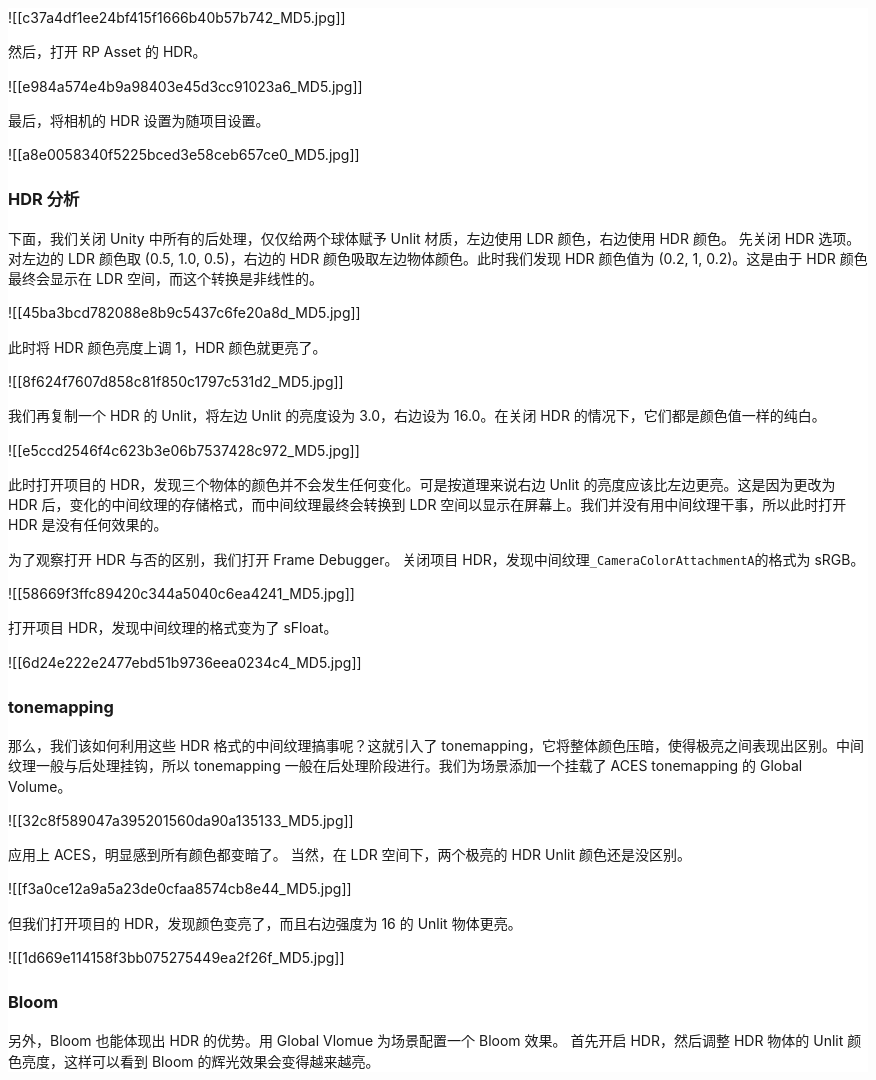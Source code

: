 ![[c37a4df1ee24bf415f1666b40b57b742_MD5.jpg]]

然后，打开 RP Asset 的 HDR。

![[e984a574e4b9a98403e45d3cc91023a6_MD5.jpg]]

最后，将相机的 HDR 设置为随项目设置。

![[a8e0058340f5225bced3e58ceb657ce0_MD5.jpg]]

### HDR 分析

下面，我们关闭 Unity 中所有的后处理，仅仅给两个球体赋予 Unlit 材质，左边使用 LDR 颜色，右边使用 HDR 颜色。 先关闭 HDR 选项。 对左边的 LDR 颜色取 (0.5, 1.0, 0.5)，右边的 HDR 颜色吸取左边物体颜色。此时我们发现 HDR 颜色值为 (0.2, 1, 0.2)。这是由于 HDR 颜色最终会显示在 LDR 空间，而这个转换是非线性的。

![[45ba3bcd782088e8b9c5437c6fe20a8d_MD5.jpg]]

此时将 HDR 颜色亮度上调 1，HDR 颜色就更亮了。

![[8f624f7607d858c81f850c1797c531d2_MD5.jpg]]

我们再复制一个 HDR 的 Unlit，将左边 Unlit 的亮度设为 3.0，右边设为 16.0。在关闭 HDR 的情况下，它们都是颜色值一样的纯白。

![[e5ccd2546f4c623b3e06b7537428c972_MD5.jpg]]

此时打开项目的 HDR，发现三个物体的颜色并不会发生任何变化。可是按道理来说右边 Unlit 的亮度应该比左边更亮。这是因为更改为 HDR 后，变化的中间纹理的存储格式，而中间纹理最终会转换到 LDR 空间以显示在屏幕上。我们并没有用中间纹理干事，所以此时打开 HDR 是没有任何效果的。

为了观察打开 HDR 与否的区别，我们打开 Frame Debugger。 关闭项目 HDR，发现中间纹理`_CameraColorAttachmentA`的格式为 sRGB。

![[58669f3ffc89420c344a5040c6ea4241_MD5.jpg]]

打开项目 HDR，发现中间纹理的格式变为了 sFloat。

![[6d24e222e2477ebd51b9736eea0234c4_MD5.jpg]]

### tonemapping

那么，我们该如何利用这些 HDR 格式的中间纹理搞事呢？这就引入了 tonemapping，它将整体颜色压暗，使得极亮之间表现出区别。中间纹理一般与后处理挂钩，所以 tonemapping 一般在后处理阶段进行。我们为场景添加一个挂载了 ACES tonemapping 的 Global Volume。

![[32c8f589047a395201560da90a135133_MD5.jpg]]

应用上 ACES，明显感到所有颜色都变暗了。 当然，在 LDR 空间下，两个极亮的 HDR Unlit 颜色还是没区别。

![[f3a0ce12a9a5a23de0cfaa8574cb8e44_MD5.jpg]]

但我们打开项目的 HDR，发现颜色变亮了，而且右边强度为 16 的 Unlit 物体更亮。

![[1d669e114158f3bb075275449ea2f26f_MD5.jpg]]

### Bloom

另外，Bloom 也能体现出 HDR 的优势。用 Global Vlomue 为场景配置一个 Bloom 效果。 首先开启 HDR，然后调整 HDR 物体的 Unlit 颜色亮度，这样可以看到 Bloom 的辉光效果会变得越来越亮。

